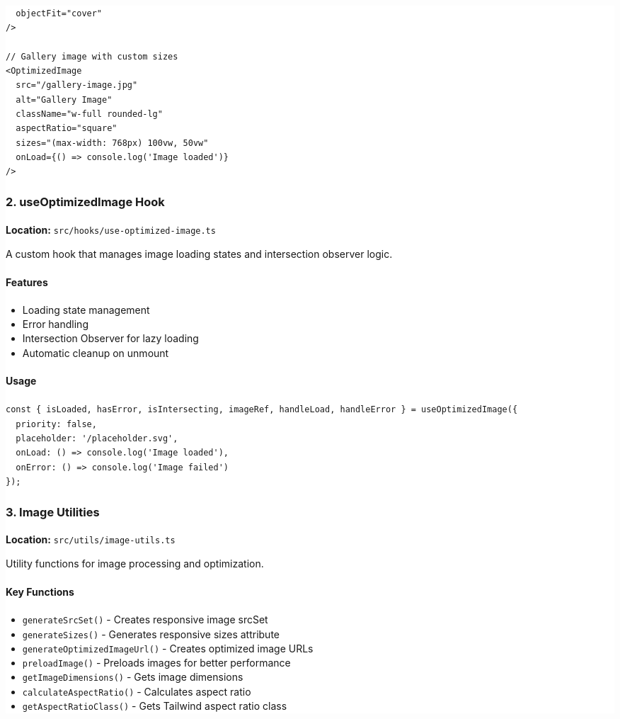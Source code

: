 ```tsx
  objectFit="cover"
/>

// Gallery image with custom sizes
<OptimizedImage
  src="/gallery-image.jpg"
  alt="Gallery Image"
  className="w-full rounded-lg"
  aspectRatio="square"
  sizes="(max-width: 768px) 100vw, 50vw"
  onLoad={() => console.log('Image loaded')}
/>
```

### 2. useOptimizedImage Hook

**Location:** `src/hooks/use-optimized-image.ts`

A custom hook that manages image loading states and intersection observer logic.

#### Features

- Loading state management
- Error handling
- Intersection Observer for lazy loading
- Automatic cleanup on unmount

#### Usage

```tsx
const { isLoaded, hasError, isIntersecting, imageRef, handleLoad, handleError } = useOptimizedImage({
  priority: false,
  placeholder: '/placeholder.svg',
  onLoad: () => console.log('Image loaded'),
  onError: () => console.log('Image failed')
});
```

### 3. Image Utilities

**Location:** `src/utils/image-utils.ts`

Utility functions for image processing and optimization.

#### Key Functions

- `generateSrcSet()` - Creates responsive image srcSet
- `generateSizes()` - Generates responsive sizes attribute
- `generateOptimizedImageUrl()` - Creates optimized image URLs
- `preloadImage()` - Preloads images for better performance
- `getImageDimensions()` - Gets image dimensions
- `calculateAspectRatio()` - Calculates aspect ratio
- `getAspectRatioClass()` - Gets Tailwind aspect ratio class

